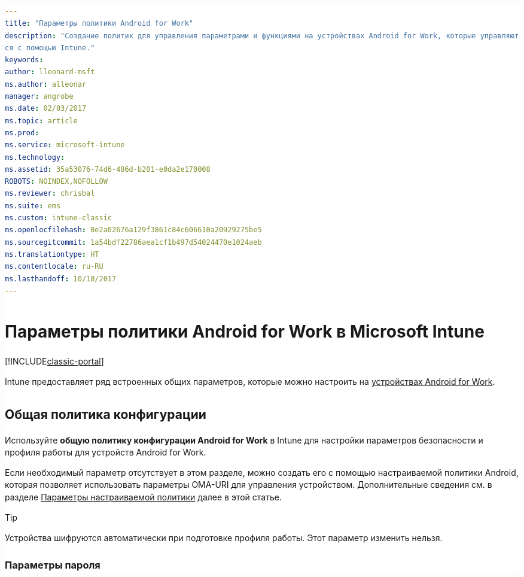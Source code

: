 ```yaml
---
title: "Параметры политики Android for Work"
description: "Создание политик для управления параметрами и функциями на устройствах Android for Work, которые управляются с помощью Intune."
keywords: 
author: lleonard-msft
ms.author: alleonar
manager: angrobe
ms.date: 02/03/2017
ms.topic: article
ms.prod: 
ms.service: microsoft-intune
ms.technology: 
ms.assetid: 35a53076-74d6-486d-b201-e0da2e170008
ROBOTS: NOINDEX,NOFOLLOW
ms.reviewer: chrisbal
ms.suite: ems
ms.custom: intune-classic
ms.openlocfilehash: 8e2a02676a129f3861c84c606610a20929275be5
ms.sourcegitcommit: 1a54bdf22786aea1cf1b497d54024470e1024aeb
ms.translationtype: HT
ms.contentlocale: ru-RU
ms.lasthandoff: 10/10/2017
---
```

# <a name="android-for-work-policy-settings-in-microsoft-intune"></a>Параметры политики Android for Work в Microsoft Intune

[!INCLUDE[classic-portal](../includes/classic-portal.md)]

Intune предоставляет ряд встроенных общих параметров, которые можно настроить на [устройствах Android for Work](android-for-work.md).

## <a name="general-configuration-policy"></a>Общая политика конфигурации

Используйте **общую политику конфигурации Android for Work** в Intune для настройки параметров безопасности и профиля работы для устройств Android for Work.

Если необходимый параметр отсутствует в этом разделе, можно создать его с помощью настраиваемой политики Android, которая позволяет использовать параметры OMA-URI для управления устройством. Дополнительные сведения см. в разделе [Параметры настраиваемой политики](#custom-policy-settings) далее в этой статье.

> [!TIP]
> Устройства шифруются автоматически при подготовке профиля работы. Этот параметр изменить нельзя.

### <a name="password-settings"></a>Параметры пароля
